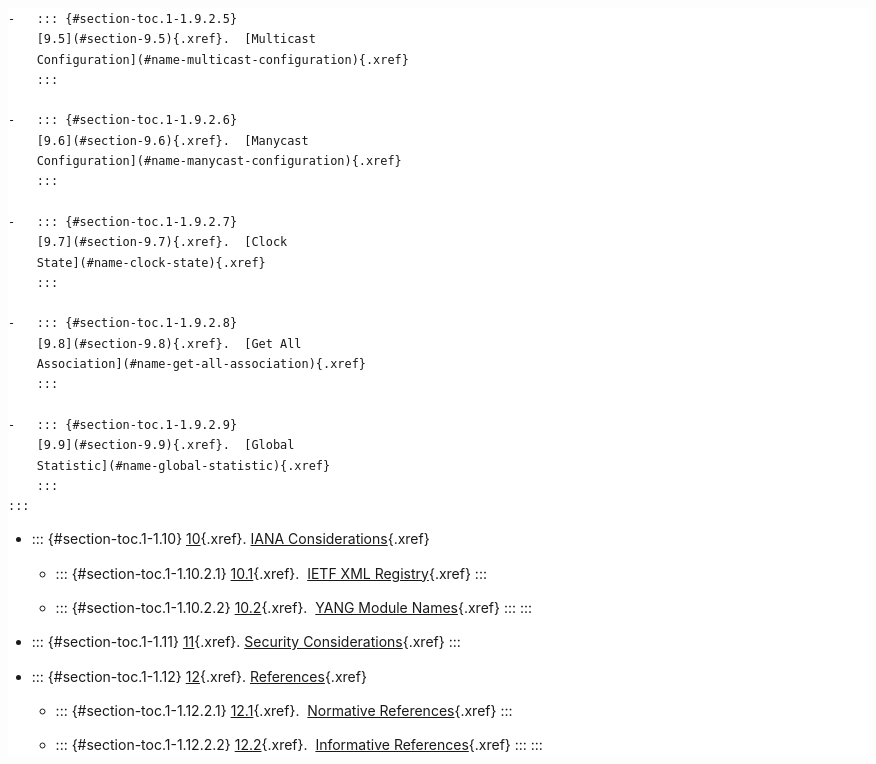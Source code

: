     -   ::: {#section-toc.1-1.9.2.5}
        [9.5](#section-9.5){.xref}.  [Multicast
        Configuration](#name-multicast-configuration){.xref}
        :::

    -   ::: {#section-toc.1-1.9.2.6}
        [9.6](#section-9.6){.xref}.  [Manycast
        Configuration](#name-manycast-configuration){.xref}
        :::

    -   ::: {#section-toc.1-1.9.2.7}
        [9.7](#section-9.7){.xref}.  [Clock
        State](#name-clock-state){.xref}
        :::

    -   ::: {#section-toc.1-1.9.2.8}
        [9.8](#section-9.8){.xref}.  [Get All
        Association](#name-get-all-association){.xref}
        :::

    -   ::: {#section-toc.1-1.9.2.9}
        [9.9](#section-9.9){.xref}.  [Global
        Statistic](#name-global-statistic){.xref}
        :::
    :::

-   ::: {#section-toc.1-1.10}
    [10](#section-10){.xref}. [IANA
    Considerations](#name-iana-considerations){.xref}

    -   ::: {#section-toc.1-1.10.2.1}
        [10.1](#section-10.1){.xref}.  [IETF XML
        Registry](#name-ietf-xml-registry){.xref}
        :::

    -   ::: {#section-toc.1-1.10.2.2}
        [10.2](#section-10.2){.xref}.  [YANG Module
        Names](#name-yang-module-names){.xref}
        :::
    :::

-   ::: {#section-toc.1-1.11}
    [11](#section-11){.xref}. [Security
    Considerations](#name-security-considerations){.xref}
    :::

-   ::: {#section-toc.1-1.12}
    [12](#section-12){.xref}. [References](#name-references){.xref}

    -   ::: {#section-toc.1-1.12.2.1}
        [12.1](#section-12.1){.xref}.  [Normative
        References](#name-normative-references){.xref}
        :::

    -   ::: {#section-toc.1-1.12.2.2}
        [12.2](#section-12.2){.xref}.  [Informative
        References](#name-informative-references){.xref}
        :::
    :::
